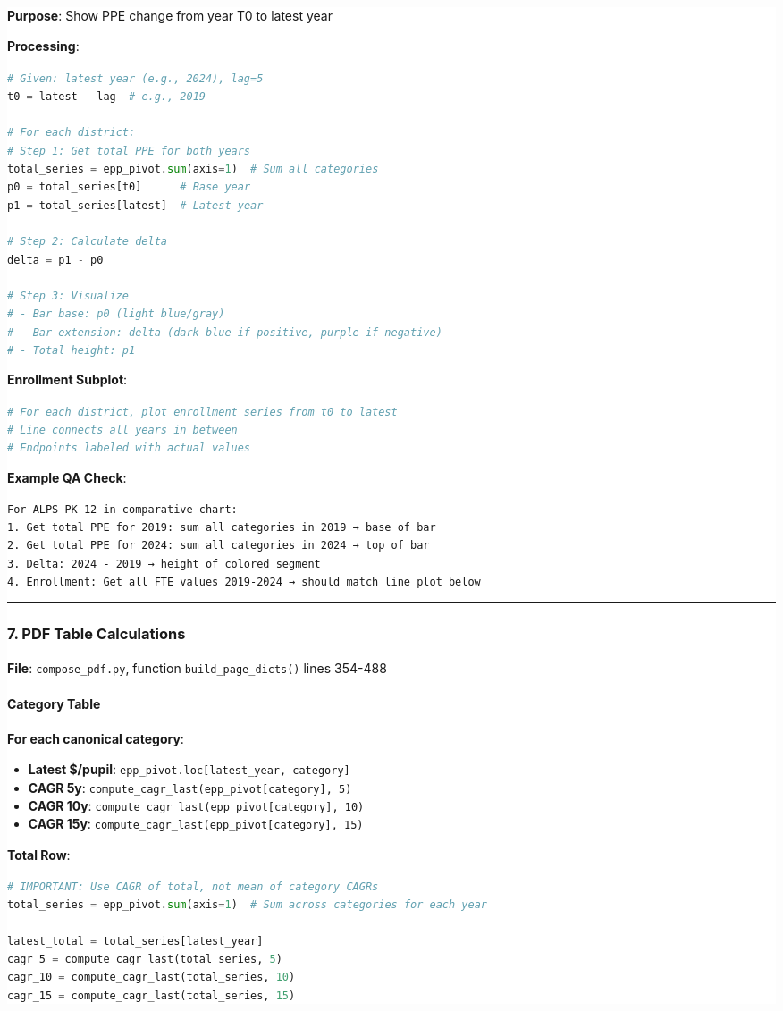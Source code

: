 **Purpose**: Show PPE change from year T0 to latest year

**Processing**:
```python
# Given: latest year (e.g., 2024), lag=5
t0 = latest - lag  # e.g., 2019

# For each district:
# Step 1: Get total PPE for both years
total_series = epp_pivot.sum(axis=1)  # Sum all categories
p0 = total_series[t0]      # Base year
p1 = total_series[latest]  # Latest year

# Step 2: Calculate delta
delta = p1 - p0

# Step 3: Visualize
# - Bar base: p0 (light blue/gray)
# - Bar extension: delta (dark blue if positive, purple if negative)
# - Total height: p1
```

**Enrollment Subplot**:
```python
# For each district, plot enrollment series from t0 to latest
# Line connects all years in between
# Endpoints labeled with actual values
```

**Example QA Check**:
```
For ALPS PK-12 in comparative chart:
1. Get total PPE for 2019: sum all categories in 2019 → base of bar
2. Get total PPE for 2024: sum all categories in 2024 → top of bar
3. Delta: 2024 - 2019 → height of colored segment
4. Enrollment: Get all FTE values 2019-2024 → should match line plot below
```

---

### 7. PDF Table Calculations

**File**: `compose_pdf.py`, function `build_page_dicts()` lines 354-488

#### Category Table

**For each canonical category**:
- **Latest $/pupil**: `epp_pivot.loc[latest_year, category]`
- **CAGR 5y**: `compute_cagr_last(epp_pivot[category], 5)`
- **CAGR 10y**: `compute_cagr_last(epp_pivot[category], 10)`
- **CAGR 15y**: `compute_cagr_last(epp_pivot[category], 15)`

**Total Row**:
```python
# IMPORTANT: Use CAGR of total, not mean of category CAGRs
total_series = epp_pivot.sum(axis=1)  # Sum across categories for each year

latest_total = total_series[latest_year]
cagr_5 = compute_cagr_last(total_series, 5)
cagr_10 = compute_cagr_last(total_series, 10)
cagr_15 = compute_cagr_last(total_series, 15)
```
